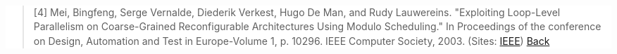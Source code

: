 > [4] Mei, Bingfeng, Serge Vernalde, Diederik Verkest, Hugo De Man, and Rudy Lauwereins. "Exploiting Loop-Level Parallelism on Coarse-Grained Reconfigurable Architectures Using Modulo Scheduling." In Proceedings of the conference on Design, Automation and Test in Europe-Volume 1, p. 10296. IEEE Computer Society, 2003. (Sites: [IEEE][Modulo]) [Back](#新的模调度算法)

[self]: https://dl.acm.org/citation.cfm?id=969178 "[1] Design methodology for a tightly coupled VLIW/reconfigurable matrix architecture: A case study"
[DRESC]: https://ieeexplore.ieee.org/abstract/document/1188678/ "[2] DRESC: A retargetable compiler for coarse-grained reconfigurable architectures"
[ADRES]: https://link.springer.com/chapter/10.1007/978-3-540-45234-8_7 "[3] ADRES: An architecture with tightly coupled VLIW processor and coarse-grained reconfigurable matrix"
[Modulo]: https://ieeexplore.ieee.org/document/1253623 "[4] Exploiting loop-level parallelism for coarse-grained reconfigurable architecture using modulo scheduling"


[^Questions]: 用【】框起来的内容为尚未确定或者待解决的问题
[^Question1]: 【是不是存储在中央寄存器组中？因为该硬件与这个文件的属性很相符】
[^question2]: 流水开支是指？怎么降低流水开支的？